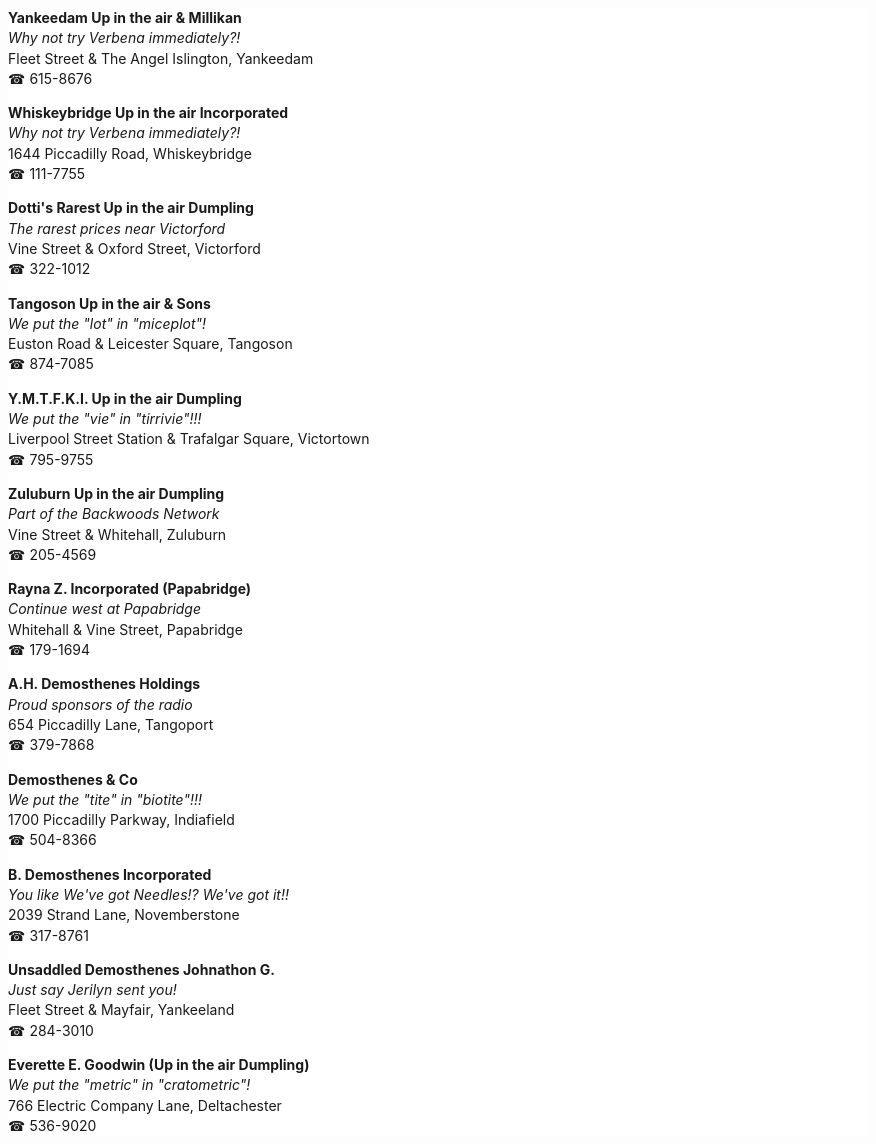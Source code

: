 **Yankeedam Up in the air & Millikan**  
_Why not try Verbena immediately?!_  
Fleet Street & The Angel Islington, Yankeedam  
☎ 615-8676

**Whiskeybridge Up in the air Incorporated**  
_Why not try Verbena immediately?!_  
1644 Piccadilly Road, Whiskeybridge  
☎ 111-7755

**Dotti's Rarest Up in the air Dumpling**  
_The rarest prices near Victorford_  
Vine Street & Oxford Street, Victorford  
☎ 322-1012

**Tangoson Up in the air & Sons**  
_We put the "lot" in "miceplot"!_  
Euston Road & Leicester Square, Tangoson  
☎ 874-7085

**Y.M.T.F.K.I. Up in the air Dumpling**  
_We put the "vie" in "tirrivie"!!!_  
Liverpool Street Station & Trafalgar Square, Victortown  
☎ 795-9755

**Zuluburn Up in the air Dumpling**  
_Part of the Backwoods Network_  
Vine Street & Whitehall, Zuluburn  
☎ 205-4569

**Rayna Z. Incorporated (Papabridge)**  
_Continue west at Papabridge_  
Whitehall & Vine Street, Papabridge  
☎ 179-1694

**A.H. Demosthenes Holdings**  
_Proud sponsors of the radio_  
654 Piccadilly Lane, Tangoport  
☎ 379-7868

**Demosthenes & Co**  
_We put the "tite" in "biotite"!!!_  
1700 Piccadilly Parkway, Indiafield  
☎ 504-8366

**B. Demosthenes Incorporated**  
_You like We've got Needles!? We've got it!!_  
2039 Strand Lane, Novemberstone  
☎ 317-8761

**Unsaddled Demosthenes Johnathon G.**  
_Just say Jerilyn sent you!_  
Fleet Street & Mayfair, Yankeeland  
☎ 284-3010

**Everette E. Goodwin (Up in the air Dumpling)**  
_We put the "metric" in "cratometric"!_  
766 Electric Company Lane, Deltachester  
☎ 536-9020
